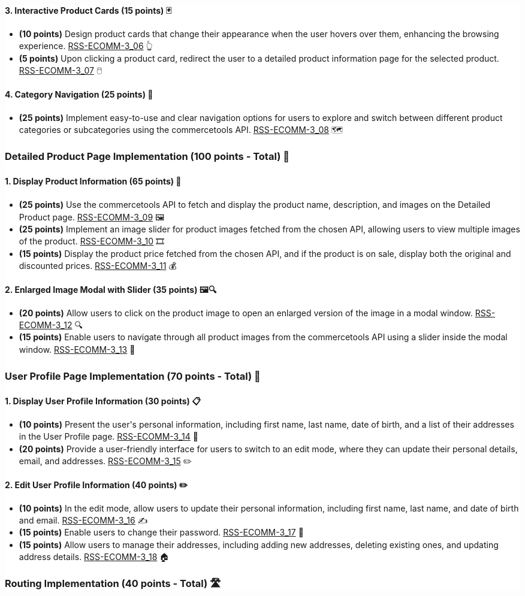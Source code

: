 #### 3. Interactive Product Cards (15 points) 🃏

- **(10 points)** Design product cards that change their appearance when the user hovers over them, enhancing the browsing experience. [RSS-ECOMM-3_06](./Sprint3/RSS-ECOMM-3_06.md) 👆
- **(5 points)** Upon clicking a product card, redirect the user to a detailed product information page for the selected product. [RSS-ECOMM-3_07](./Sprint3/RSS-ECOMM-3_07.md) 🖱️

#### 4. Category Navigation (25 points) 🧭

- **(25 points)** Implement easy-to-use and clear navigation options for users to explore and switch between different product categories or subcategories using the commercetools API. [RSS-ECOMM-3_08](./Sprint3/RSS-ECOMM-3_08.md) 🗺️

### Detailed Product Page Implementation (100 points - Total) 🔎

#### 1. Display Product Information (65 points) 📝

- **(25 points)** Use the commercetools API to fetch and display the product name, description, and images on the Detailed Product page. [RSS-ECOMM-3_09](./Sprint3/RSS-ECOMM-3_09.md) 🖼️
- **(25 points)** Implement an image slider for product images fetched from the chosen API, allowing users to view multiple images of the product. [RSS-ECOMM-3_10](./Sprint3/RSS-ECOMM-3_10.md) 🎞️
- **(15 points)** Display the product price fetched from the chosen API, and if the product is on sale, display both the original and discounted prices. [RSS-ECOMM-3_11](./Sprint3/RSS-ECOMM-3_11.md) 💰

#### 2. Enlarged Image Modal with Slider (35 points) 🖼️🔍

- **(20 points)** Allow users to click on the product image to open an enlarged version of the image in a modal window. [RSS-ECOMM-3_12](./Sprint3/RSS-ECOMM-3_12.md) 🔍
- **(15 points)** Enable users to navigate through all product images from the commercetools API using a slider inside the modal window. [RSS-ECOMM-3_13](./Sprint3/RSS-ECOMM-3_13.md) 🚀

### User Profile Page Implementation (70 points - Total) 👥

#### 1. Display User Profile Information (30 points) 📋

- **(10 points)** Present the user's personal information, including first name, last name, date of birth, and a list of their addresses in the User Profile page. [RSS-ECOMM-3_14](./Sprint3/RSS-ECOMM-3_14.md) 📄
- **(20 points)** Provide a user-friendly interface for users to switch to an edit mode, where they can update their personal details, email, and addresses. [RSS-ECOMM-3_15](./Sprint3/RSS-ECOMM-3_15.md) ✏️

#### 2. Edit User Profile Information (40 points) ✏️

- **(10 points)** In the edit mode, allow users to update their personal information, including first name, last name, and date of birth and email. [RSS-ECOMM-3_16](./Sprint3/RSS-ECOMM-3_16.md) ✍️
- **(15 points)** Enable users to change their password. [RSS-ECOMM-3_17](./Sprint3/RSS-ECOMM-3_17.md) 🔑
- **(15 points)** Allow users to manage their addresses, including adding new addresses, deleting existing ones, and updating address details. [RSS-ECOMM-3_18](./Sprint3/RSS-ECOMM-3_18.md) 🏠

### Routing Implementation (40 points - Total) 🛣️
